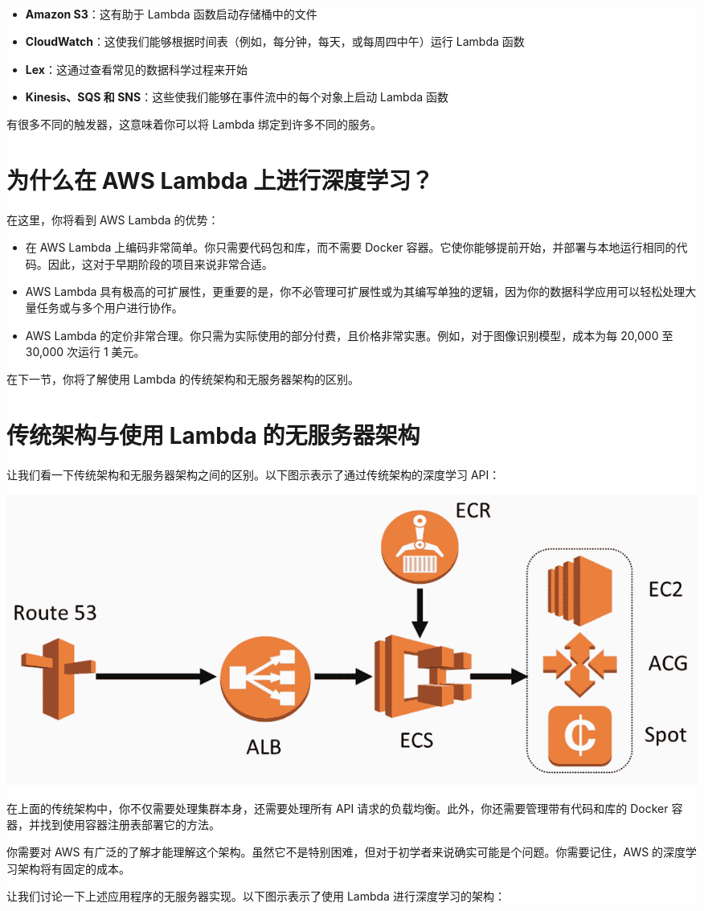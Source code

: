 +   **Amazon S3**：这有助于 Lambda 函数启动存储桶中的文件

+   **CloudWatch**：这使我们能够根据时间表（例如，每分钟，每天，或每周四中午）运行 Lambda 函数

+   **Lex**：这通过查看常见的数据科学过程来开始

+   **Kinesis、SQS 和 SNS**：这些使我们能够在事件流中的每个对象上启动 Lambda 函数

有很多不同的触发器，这意味着你可以将 Lambda 绑定到许多不同的服务。

# 为什么在 AWS Lambda 上进行深度学习？

在这里，你将看到 AWS Lambda 的优势：

+   在 AWS Lambda 上编码非常简单。你只需要代码包和库，而不需要 Docker 容器。它使你能够提前开始，并部署与本地运行相同的代码。因此，这对于早期阶段的项目来说非常合适。

+   AWS Lambda 具有极高的可扩展性，更重要的是，你不必管理可扩展性或为其编写单独的逻辑，因为你的数据科学应用可以轻松处理大量任务或与多个用户进行协作。

+   AWS Lambda 的定价非常合理。你只需为实际使用的部分付费，且价格非常实惠。例如，对于图像识别模型，成本为每 20,000 至 30,000 次运行 1 美元。

在下一节，你将了解使用 Lambda 的传统架构和无服务器架构的区别。

# 传统架构与使用 Lambda 的无服务器架构

让我们看一下传统架构和无服务器架构之间的区别。以下图示表示了通过传统架构的深度学习 API：

![](img/068b50de-a0b5-46b9-955a-a1ee4b2bdcb8.png)

在上面的传统架构中，你不仅需要处理集群本身，还需要处理所有 API 请求的负载均衡。此外，你还需要管理带有代码和库的 Docker 容器，并找到使用容器注册表部署它的方法。

你需要对 AWS 有广泛的了解才能理解这个架构。虽然它不是特别困难，但对于初学者来说确实可能是个问题。你需要记住，AWS 的深度学习架构将有固定的成本。

让我们讨论一下上述应用程序的无服务器实现。以下图示表示了使用 Lambda 进行深度学习的架构：
